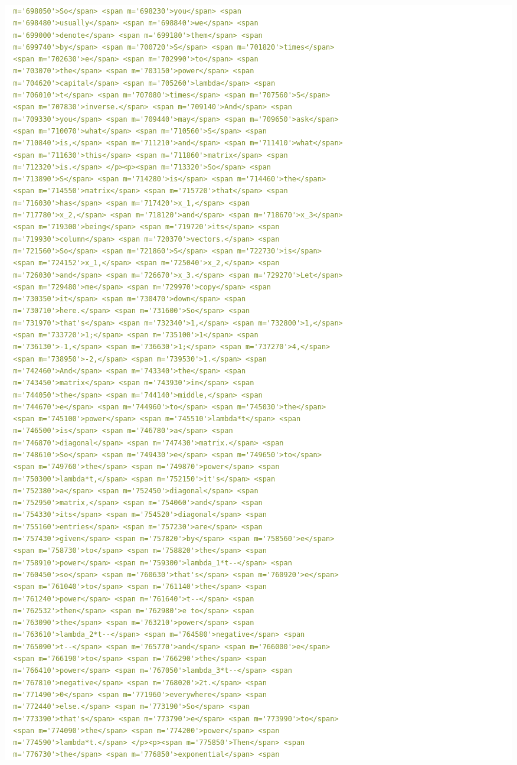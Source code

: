 ```yaml
  m='698050'>So</span> <span m='698230'>you</span> <span
  m='698480'>usually</span> <span m='698840'>we</span> <span
  m='699000'>denote</span> <span m='699180'>them</span> <span
  m='699740'>by</span> <span m='700720'>S</span> <span m='701820'>times</span>
  <span m='702630'>e</span> <span m='702990'>to</span> <span
  m='703070'>the</span> <span m='703150'>power</span> <span
  m='704620'>capital</span> <span m='705260'>lambda</span> <span
  m='706010'>t</span> <span m='707080'>times</span> <span m='707560'>S</span>
  <span m='707830'>inverse.</span> <span m='709140'>And</span> <span
  m='709330'>you</span> <span m='709440'>may</span> <span m='709650'>ask</span>
  <span m='710070'>what</span> <span m='710560'>S</span> <span
  m='710840'>is,</span> <span m='711210'>and</span> <span m='711410'>what</span>
  <span m='711630'>this</span> <span m='711860'>matrix</span> <span
  m='712320'>is.</span> </p><p><span m='713320'>So</span> <span
  m='713890'>S</span> <span m='714280'>is</span> <span m='714460'>the</span>
  <span m='714550'>matrix</span> <span m='715720'>that</span> <span
  m='716030'>has</span> <span m='717420'>x_1,</span> <span
  m='717780'>x_2,</span> <span m='718120'>and</span> <span m='718670'>x_3</span>
  <span m='719300'>being</span> <span m='719720'>its</span> <span
  m='719930'>column</span> <span m='720370'>vectors.</span> <span
  m='721560'>So</span> <span m='721860'>S</span> <span m='722730'>is</span>
  <span m='724152'>x_1,</span> <span m='725040'>x_2,</span> <span
  m='726030'>and</span> <span m='726670'>x_3.</span> <span m='729270'>Let</span>
  <span m='729480'>me</span> <span m='729970'>copy</span> <span
  m='730350'>it</span> <span m='730470'>down</span> <span
  m='730710'>here.</span> <span m='731600'>So</span> <span
  m='731970'>that's</span> <span m='732340'>1,</span> <span m='732800'>1,</span>
  <span m='733720'>1;</span> <span m='735100'>1</span> <span
  m='736130'>-1,</span> <span m='736630'>1;</span> <span m='737270'>4,</span>
  <span m='738950'>-2,</span> <span m='739530'>1.</span> <span
  m='742460'>And</span> <span m='743340'>the</span> <span
  m='743450'>matrix</span> <span m='743930'>in</span> <span
  m='744050'>the</span> <span m='744140'>middle,</span> <span
  m='744670'>e</span> <span m='744960'>to</span> <span m='745030'>the</span>
  <span m='745100'>power</span> <span m='745510'>lambda*t</span> <span
  m='746500'>is</span> <span m='746780'>a</span> <span
  m='746870'>diagonal</span> <span m='747430'>matrix.</span> <span
  m='748610'>So</span> <span m='749430'>e</span> <span m='749650'>to</span>
  <span m='749760'>the</span> <span m='749870'>power</span> <span
  m='750300'>lambda*t,</span> <span m='752150'>it's</span> <span
  m='752380'>a</span> <span m='752450'>diagonal</span> <span
  m='752950'>matrix,</span> <span m='754060'>and</span> <span
  m='754330'>its</span> <span m='754520'>diagonal</span> <span
  m='755160'>entries</span> <span m='757230'>are</span> <span
  m='757430'>given</span> <span m='757820'>by</span> <span m='758560'>e</span>
  <span m='758730'>to</span> <span m='758820'>the</span> <span
  m='758910'>power</span> <span m='759300'>lambda_1*t--</span> <span
  m='760450'>so</span> <span m='760630'>that's</span> <span m='760920'>e</span>
  <span m='761040'>to</span> <span m='761140'>the</span> <span
  m='761240'>power</span> <span m='761640'>t--</span> <span
  m='762532'>then</span> <span m='762980'>e to</span> <span
  m='763090'>the</span> <span m='763210'>power</span> <span
  m='763610'>lambda_2*t--</span> <span m='764580'>negative</span> <span
  m='765090'>t--</span> <span m='765770'>and</span> <span m='766000'>e</span>
  <span m='766190'>to</span> <span m='766290'>the</span> <span
  m='766410'>power</span> <span m='767050'>lambda_3*t--</span> <span
  m='767810'>negative</span> <span m='768020'>2t.</span> <span
  m='771490'>0</span> <span m='771960'>everywhere</span> <span
  m='772440'>else.</span> <span m='773190'>So</span> <span
  m='773390'>that's</span> <span m='773790'>e</span> <span m='773990'>to</span>
  <span m='774090'>the</span> <span m='774200'>power</span> <span
  m='774590'>lambda*t.</span> </p><p><span m='775850'>Then</span> <span
  m='776730'>the</span> <span m='776850'>exponential</span> <span
```
